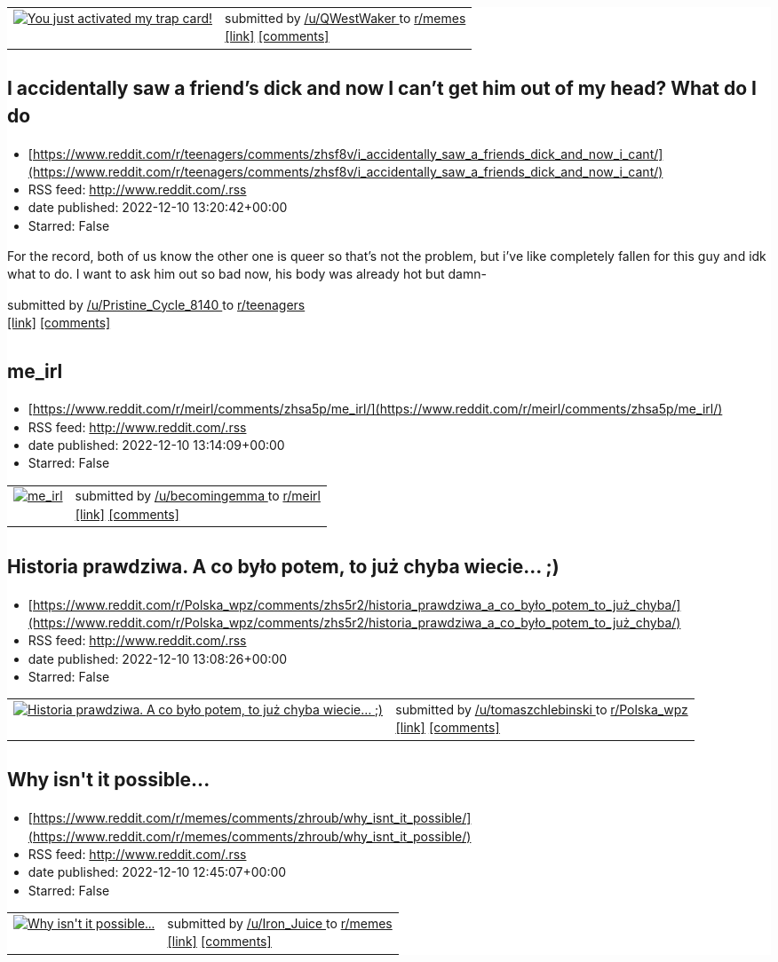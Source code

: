 <table> <tr><td> <a href="https://www.reddit.com/r/memes/comments/zhsjsu/you_just_activated_my_trap_card/"> <img alt="You just activated my trap card!" src="https://preview.redd.it/5zy6dezu545a1.jpg?width=640&amp;crop=smart&amp;auto=webp&amp;s=f6673ccf7e6a9d8c423674f301d1ce4a6c95b558" title="You just activated my trap card!" /> </a> </td><td> &#32; submitted by &#32; <a href="https://www.reddit.com/user/QWestWaker"> /u/QWestWaker </a> &#32; to &#32; <a href="https://www.reddit.com/r/memes/"> r/memes </a> <br /> <span><a href="https://i.redd.it/5zy6dezu545a1.jpg">[link]</a></span> &#32; <span><a href="https://www.reddit.com/r/memes/comments/zhsjsu/you_just_activated_my_trap_card/">[comments]</a></span> </td></tr></table>

## I accidentally saw a friend’s dick and now I can’t get him out of my head? What do I do
 - [https://www.reddit.com/r/teenagers/comments/zhsf8v/i_accidentally_saw_a_friends_dick_and_now_i_cant/](https://www.reddit.com/r/teenagers/comments/zhsf8v/i_accidentally_saw_a_friends_dick_and_now_i_cant/)
 - RSS feed: http://www.reddit.com/.rss
 - date published: 2022-12-10 13:20:42+00:00
 - Starred: False

<div class="md"><p>For the record, both of us know the other one is queer so that’s not the problem, but i’ve like completely fallen for this guy and idk what to do. I want to ask him out so bad now, his body was already hot but damn-</p> </div> &#32; submitted by &#32; <a href="https://www.reddit.com/user/Pristine_Cycle_8140"> /u/Pristine_Cycle_8140 </a> &#32; to &#32; <a href="https://www.reddit.com/r/teenagers/"> r/teenagers </a> <br /> <span><a href="https://www.reddit.com/r/teenagers/comments/zhsf8v/i_accidentally_saw_a_friends_dick_and_now_i_cant/">[link]</a></span> &#32; <span><a href="https://www.reddit.com/r/teenagers/comments/zhsf8v/i_accidentally_saw_a_friends_dick_and_now_i_cant/">[comments]</a></span>

## me_irl
 - [https://www.reddit.com/r/meirl/comments/zhsa5p/me_irl/](https://www.reddit.com/r/meirl/comments/zhsa5p/me_irl/)
 - RSS feed: http://www.reddit.com/.rss
 - date published: 2022-12-10 13:14:09+00:00
 - Starred: False

<table> <tr><td> <a href="https://www.reddit.com/r/meirl/comments/zhsa5p/me_irl/"> <img alt="me_irl" src="https://preview.redd.it/mm56vi4l345a1.jpg?width=640&amp;crop=smart&amp;auto=webp&amp;s=3a32bd64397dfa475c27db6eedcc77a742d94949" title="me_irl" /> </a> </td><td> &#32; submitted by &#32; <a href="https://www.reddit.com/user/becomingemma"> /u/becomingemma </a> &#32; to &#32; <a href="https://www.reddit.com/r/meirl/"> r/meirl </a> <br /> <span><a href="https://i.redd.it/mm56vi4l345a1.jpg">[link]</a></span> &#32; <span><a href="https://www.reddit.com/r/meirl/comments/zhsa5p/me_irl/">[comments]</a></span> </td></tr></table>

## Historia prawdziwa. A co było potem, to już chyba wiecie… ;)
 - [https://www.reddit.com/r/Polska_wpz/comments/zhs5r2/historia_prawdziwa_a_co_było_potem_to_już_chyba/](https://www.reddit.com/r/Polska_wpz/comments/zhs5r2/historia_prawdziwa_a_co_było_potem_to_już_chyba/)
 - RSS feed: http://www.reddit.com/.rss
 - date published: 2022-12-10 13:08:26+00:00
 - Starred: False

<table> <tr><td> <a href="https://www.reddit.com/r/Polska_wpz/comments/zhs5r2/historia_prawdziwa_a_co_było_potem_to_już_chyba/"> <img alt="Historia prawdziwa. A co było potem, to już chyba wiecie… ;)" src="https://preview.redd.it/rte07y3pk25a1.png?width=640&amp;crop=smart&amp;auto=webp&amp;s=57d4809de2524eeeb8376bc668f42a8225520a43" title="Historia prawdziwa. A co było potem, to już chyba wiecie… ;)" /> </a> </td><td> &#32; submitted by &#32; <a href="https://www.reddit.com/user/tomaszchlebinski"> /u/tomaszchlebinski </a> &#32; to &#32; <a href="https://www.reddit.com/r/Polska_wpz/"> r/Polska_wpz </a> <br /> <span><a href="https://i.redd.it/rte07y3pk25a1.png">[link]</a></span> &#32; <span><a href="https://www.reddit.com/r/Polska_wpz/comments/zhs5r2/historia_prawdziwa_a_co_było_potem_to_już_chyba/">[comments]</a></span> </td></tr></table>

## Why isn't it possible...
 - [https://www.reddit.com/r/memes/comments/zhroub/why_isnt_it_possible/](https://www.reddit.com/r/memes/comments/zhroub/why_isnt_it_possible/)
 - RSS feed: http://www.reddit.com/.rss
 - date published: 2022-12-10 12:45:07+00:00
 - Starred: False

<table> <tr><td> <a href="https://www.reddit.com/r/memes/comments/zhroub/why_isnt_it_possible/"> <img alt="Why isn't it possible..." src="https://preview.redd.it/het66duug25a1.png?width=640&amp;crop=smart&amp;auto=webp&amp;s=13146fa1ff86bf46a6180000e051ce399527ba98" title="Why isn't it possible..." /> </a> </td><td> &#32; submitted by &#32; <a href="https://www.reddit.com/user/Iron_Juice"> /u/Iron_Juice </a> &#32; to &#32; <a href="https://www.reddit.com/r/memes/"> r/memes </a> <br /> <span><a href="https://i.redd.it/het66duug25a1.png">[link]</a></span> &#32; <span><a href="https://www.reddit.com/r/memes/comments/zhroub/why_isnt_it_possible/">[comments]</a></span> </td></tr></table>

